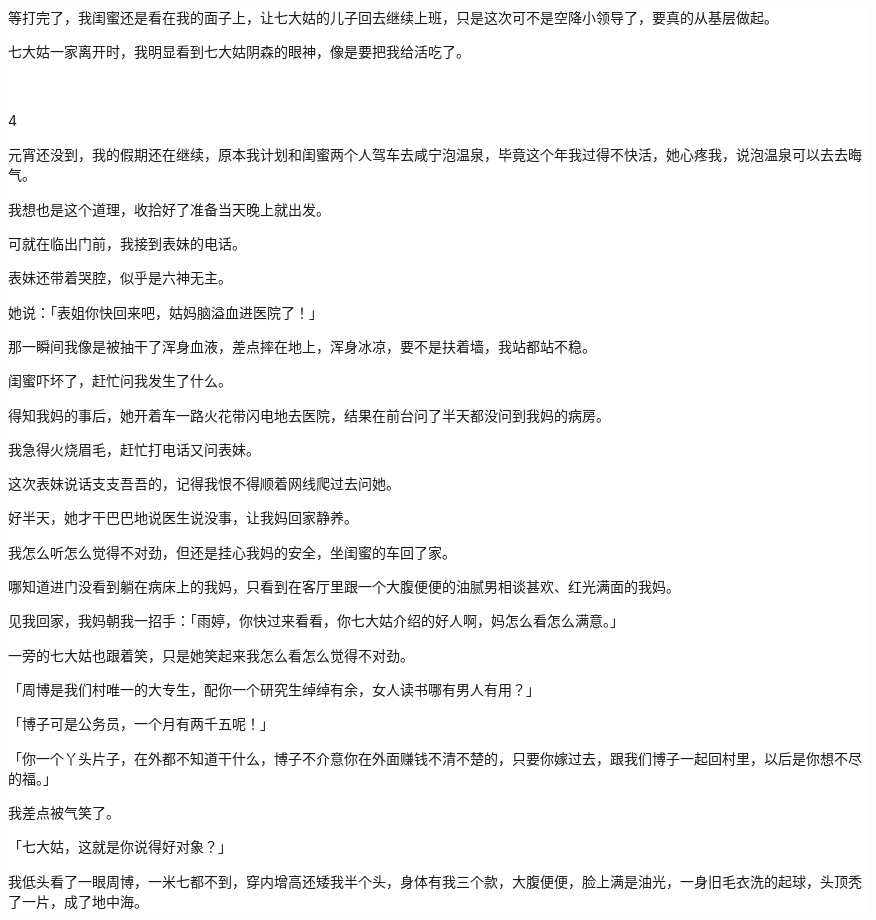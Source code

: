 
等打完了，我闺蜜还是看在我的面子上，让七大姑的儿子回去继续上班，只是这次可不是空降小领导了，要真的从基层做起。


七大姑一家离开时，我明显看到七大姑阴森的眼神，像是要把我给活吃了。


 


4


元宵还没到，我的假期还在继续，原本我计划和闺蜜两个人驾车去咸宁泡温泉，毕竟这个年我过得不快活，她心疼我，说泡温泉可以去去晦气。


我想也是这个道理，收拾好了准备当天晚上就出发。


可就在临出门前，我接到表妹的电话。


表妹还带着哭腔，似乎是六神无主。


她说：「表姐你快回来吧，姑妈脑溢血进医院了！」


那一瞬间我像是被抽干了浑身血液，差点摔在地上，浑身冰凉，要不是扶着墙，我站都站不稳。


闺蜜吓坏了，赶忙问我发生了什么。


得知我妈的事后，她开着车一路火花带闪电地去医院，结果在前台问了半天都没问到我妈的病房。


我急得火烧眉毛，赶忙打电话又问表妹。


这次表妹说话支支吾吾的，记得我恨不得顺着网线爬过去问她。


好半天，她才干巴巴地说医生说没事，让我妈回家静养。


我怎么听怎么觉得不对劲，但还是挂心我妈的安全，坐闺蜜的车回了家。


哪知道进门没看到躺在病床上的我妈，只看到在客厅里跟一个大腹便便的油腻男相谈甚欢、红光满面的我妈。


见我回家，我妈朝我一招手：「雨婷，你快过来看看，你七大姑介绍的好人啊，妈怎么看怎么满意。」


一旁的七大姑也跟着笑，只是她笑起来我怎么看怎么觉得不对劲。


「周博是我们村唯一的大专生，配你一个研究生绰绰有余，女人读书哪有男人有用？」


「博子可是公务员，一个月有两千五呢！」


「你一个丫头片子，在外都不知道干什么，博子不介意你在外面赚钱不清不楚的，只要你嫁过去，跟我们博子一起回村里，以后是你想不尽的福。」


我差点被气笑了。


「七大姑，这就是你说得好对象？」


我低头看了一眼周博，一米七都不到，穿内增高还矮我半个头，身体有我三个款，大腹便便，脸上满是油光，一身旧毛衣洗的起球，头顶秃了一片，成了地中海。
